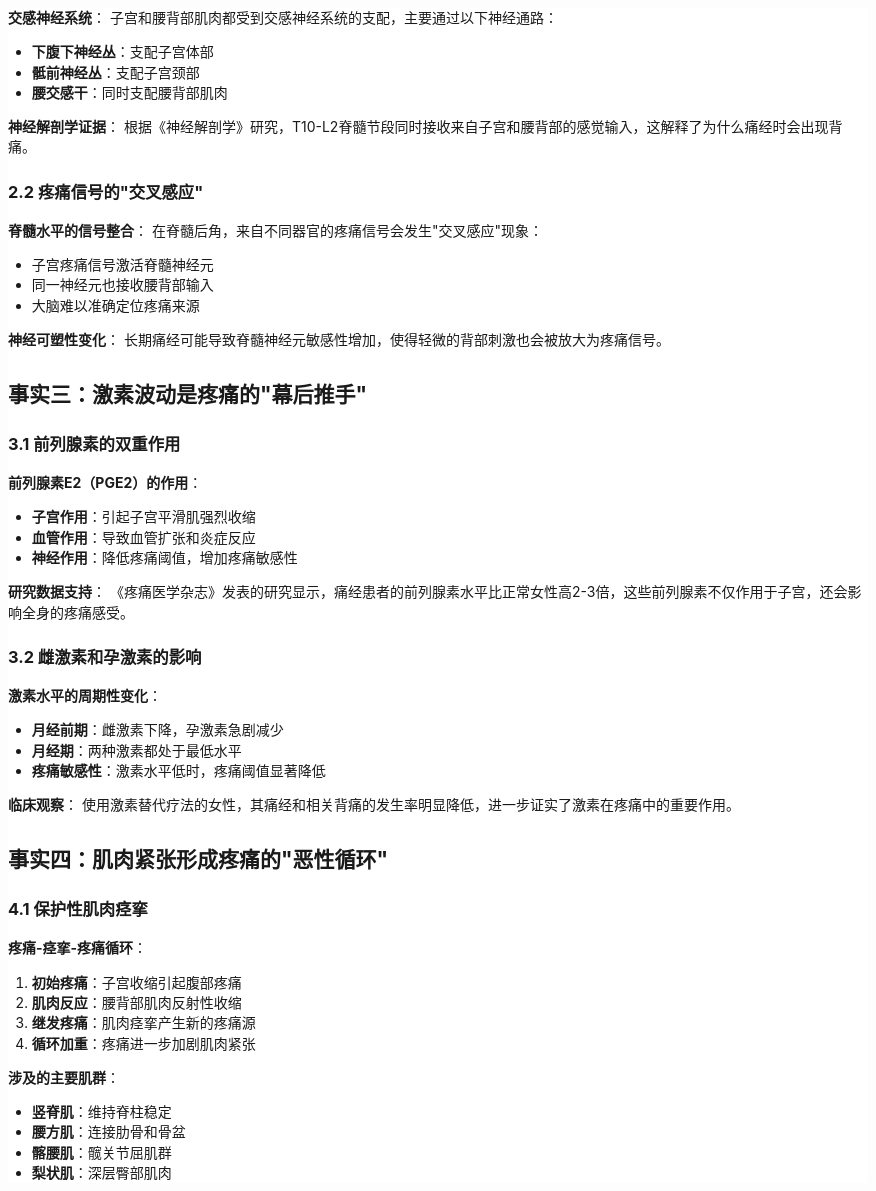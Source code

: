 **交感神经系统**：
子宫和腰背部肌肉都受到交感神经系统的支配，主要通过以下神经通路：
- **下腹下神经丛**：支配子宫体部
- **骶前神经丛**：支配子宫颈部
- **腰交感干**：同时支配腰背部肌肉

**神经解剖学证据**：
根据《神经解剖学》研究，T10-L2脊髓节段同时接收来自子宫和腰背部的感觉输入，这解释了为什么痛经时会出现背痛。

### 2.2 疼痛信号的"交叉感应"

**脊髓水平的信号整合**：
在脊髓后角，来自不同器官的疼痛信号会发生"交叉感应"现象：
- 子宫疼痛信号激活脊髓神经元
- 同一神经元也接收腰背部输入
- 大脑难以准确定位疼痛来源

**神经可塑性变化**：
长期痛经可能导致脊髓神经元敏感性增加，使得轻微的背部刺激也会被放大为疼痛信号。

## 事实三：激素波动是疼痛的"幕后推手"

### 3.1 前列腺素的双重作用

**前列腺素E2（PGE2）的作用**：
- **子宫作用**：引起子宫平滑肌强烈收缩
- **血管作用**：导致血管扩张和炎症反应
- **神经作用**：降低疼痛阈值，增加疼痛敏感性

**研究数据支持**：
《疼痛医学杂志》发表的研究显示，痛经患者的前列腺素水平比正常女性高2-3倍，这些前列腺素不仅作用于子宫，还会影响全身的疼痛感受。

### 3.2 雌激素和孕激素的影响

**激素水平的周期性变化**：
- **月经前期**：雌激素下降，孕激素急剧减少
- **月经期**：两种激素都处于最低水平
- **疼痛敏感性**：激素水平低时，疼痛阈值显著降低

**临床观察**：
使用激素替代疗法的女性，其痛经和相关背痛的发生率明显降低，进一步证实了激素在疼痛中的重要作用。

## 事实四：肌肉紧张形成疼痛的"恶性循环"

### 4.1 保护性肌肉痉挛

**疼痛-痉挛-疼痛循环**：
1. **初始疼痛**：子宫收缩引起腹部疼痛
2. **肌肉反应**：腰背部肌肉反射性收缩
3. **继发疼痛**：肌肉痉挛产生新的疼痛源
4. **循环加重**：疼痛进一步加剧肌肉紧张

**涉及的主要肌群**：
- **竖脊肌**：维持脊柱稳定
- **腰方肌**：连接肋骨和骨盆
- **髂腰肌**：髋关节屈肌群
- **梨状肌**：深层臀部肌肉
